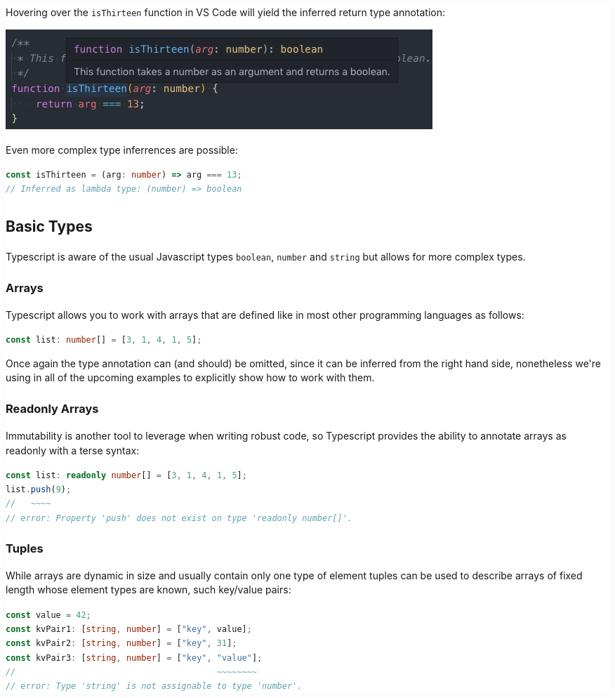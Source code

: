 Hovering over the `isThirteen` function in VS Code will yield the inferred return type annotation:

![](./images/01/TypeInferrence.png)

Even more complex type inferrences are possible:

```typescript
const isThirteen = (arg: number) => arg === 13;
// Inferred as lambda type: (number) => boolean
```

## Basic Types

Typescript is aware of the usual Javascript types `boolean`, `number` and `string` but allows for more complex types.

### Arrays

Typescript allows you to work with arrays that are defined like in most other programming languages as follows:

```typescript
const list: number[] = [3, 1, 4, 1, 5];
```

Once again the type annotation can (and should) be omitted, since it can be inferred from the right hand side, nonetheless we're using in all of the upcoming examples to explicitly show how to work with them.

### Readonly Arrays

Immutability is another tool to leverage when writing robust code, so Typescript provides the ability to annotate arrays as readonly with a terse syntax:

```typescript
const list: readonly number[] = [3, 1, 4, 1, 5];
list.push(9);
//   ~~~~
// error: Property 'push' does not exist on type 'readonly number[]'.
```

### Tuples

While arrays are dynamic in size and usually contain only one type of element tuples can be used to describe arrays of fixed length whose element types are known, such key/value pairs:

```typescript
const value = 42;
const kvPair1: [string, number] = ["key", value];
const kvPair2: [string, number] = ["key", 31];
const kvPair3: [string, number] = ["key", "value"];
//                                        ~~~~~~~~
// error: Type 'string' is not assignable to type 'number'.
```
